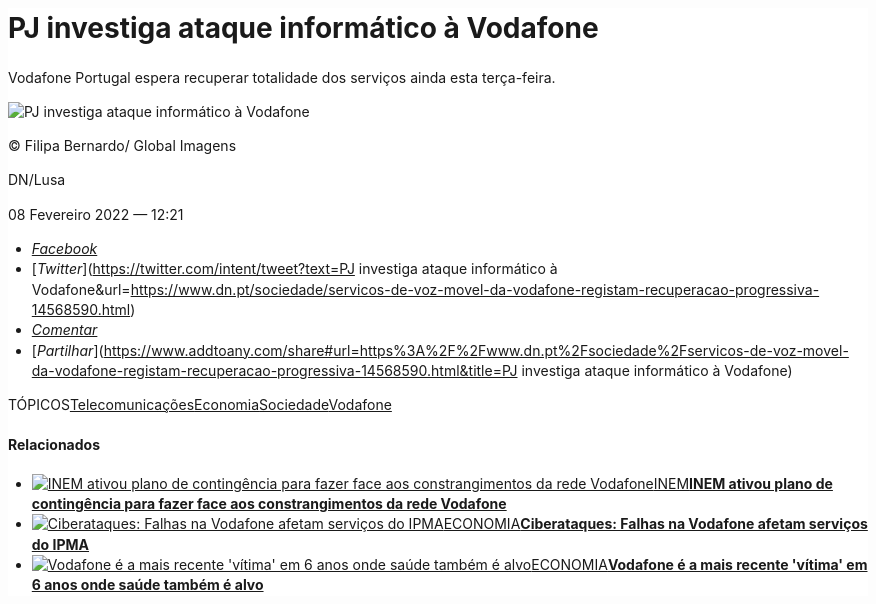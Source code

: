 # PJ investiga ataque informático à Vodafone

Vodafone Portugal espera recuperar totalidade dos serviços ainda esta terça-feira.

<iframe data-gtm-yt-inspected-1_19="true" style="box-sizing: border-box; width: 1315px; height: 0px; border: 0px; visibility: visible; margin: 0px;"></iframe>

<iframe data-gtm-yt-inspected-1_19="true" style="box-sizing: border-box; width: 0px; height: 176px; border: 0px; visibility: visible; margin: 0px;"></iframe>

![PJ investiga ataque informático à Vodafone](https://static.globalnoticias.pt/dn/image.jpg?brand=DN&type=generate&guid=2c4b6c86-0615-41fa-8bb6-772e5036ad8e&w=800&h=450&t=20220208141154)

© Filipa Bernardo/ Global Imagens

<iframe data-gtm-yt-inspected-1_19="true" style="box-sizing: border-box; width: 950px; height: 0px; border: 0px; visibility: visible; margin: 0px;"></iframe>

<iframe data-gtm-yt-inspected-1_19="true" style="box-sizing: border-box; width: 0px; height: 477.531px; border: 0px; visibility: visible; margin: 0px;"></iframe>

DN/Lusa

08 Fevereiro 2022 — 12:21

- [*Facebook*](https://www.facebook.com/sharer/sharer.php?u=https://www.dn.pt/sociedade/servicos-de-voz-movel-da-vodafone-registam-recuperacao-progressiva-14568590.html)
- [*Twitter*](https://twitter.com/intent/tweet?text=PJ investiga ataque informático à Vodafone&url=https://www.dn.pt/sociedade/servicos-de-voz-movel-da-vodafone-registam-recuperacao-progressiva-14568590.html)
- [*Comentar*](javascript:;)
- [*Partilhar*](https://www.addtoany.com/share#url=https%3A%2F%2Fwww.dn.pt%2Fsociedade%2Fservicos-de-voz-movel-da-vodafone-registam-recuperacao-progressiva-14568590.html&title=PJ investiga ataque informático à Vodafone)

TÓPICOS[Telecomunicações](https://www.dn.pt/tag/telecomunicacoes.html)[Economia](https://www.dn.pt/tag/economia.html)[Sociedade](https://www.dn.pt/tag/sociedade.html)[Vodafone](https://www.dn.pt/tag/vodafone.html)

#### Relacionados

- [![INEM ativou plano de contingência para fazer face aos constrangimentos da rede Vodafone](https://static.globalnoticias.pt/dn/image.jpg?brand=DN&type=generate&guid=9bc3a5d7-73b5-437b-abd6-d647cd7ffbbc&w=200&h=113&t=20220208131038)](https://www.dn.pt/i/14569537.html)[INEM](https://www.dn.pt/tag/inem.html)[**INEM ativou plano de contingência para fazer face aos constrangimentos da rede Vodafone**](https://www.dn.pt/i/14569537.html)
- [![Ciberataques: Falhas na Vodafone afetam serviços do IPMA](https://static.globalnoticias.pt/dn/image.jpg?brand=DN&type=generate&guid=f3822591-329a-4442-b526-196ec2aa5250&w=200&h=113&t=20220208160146)](https://www.dn.pt/i/14570031.html)[ECONOMIA](https://www.dn.pt/tag/economia.html)[**Ciberataques: Falhas na Vodafone afetam serviços do IPMA**](https://www.dn.pt/i/14570031.html)
- [![Vodafone é a mais recente 'vítima' em 6 anos onde saúde também é alvo](https://static.globalnoticias.pt/dn/image.jpg?brand=DN&type=generate&guid=bbbcc422-326d-49af-aaf2-232e1e1d150c&w=200&h=113&t=20220208162901)](https://www.dn.pt/i/14570078.html)[ECONOMIA](https://www.dn.pt/tag/economia.html)[**Vodafone é a mais recente 'vítima' em 6 anos onde saúde também é alvo**](https://www.dn.pt/i/14570078.html)
